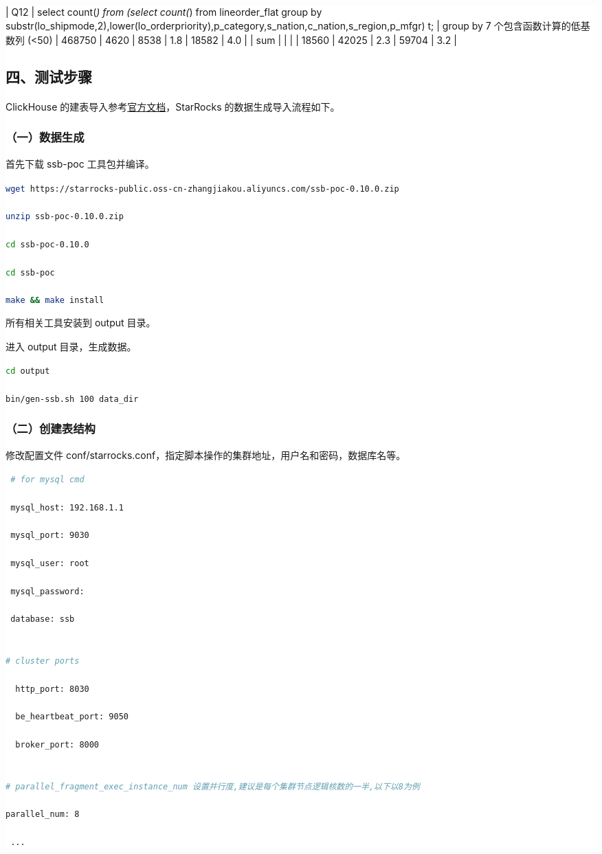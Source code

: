 | Q12  | select count(*) from (select count(*) from lineorder_flat group by substr(lo_shipmode,2),lower(lo_orderpriority),p_category,s_nation,c_nation,s_region,p_mfgr) t; | group by 7 个包含函数计算的低基数列 (<50) | 468750        | 4620           | 8538            | 1.8                 | 18582      | 4.0                    |
| sum  |                                                              |                                           |               | 18560          | 42025           | 2.3                 | 59704      | 3.2                    |

## 四、测试步骤

ClickHouse 的建表导入参考[官方文档](https://clickhouse.tech/docs/en/getting-started/example-datasets/star-schema/)，StarRocks 的数据生成导入流程如下。

### （一）数据生成

首先下载 ssb-poc 工具包并编译。

```Bash
wget https://starrocks-public.oss-cn-zhangjiakou.aliyuncs.com/ssb-poc-0.10.0.zip

unzip ssb-poc-0.10.0.zip

cd ssb-poc-0.10.0

cd ssb-poc

make && make install  
```

所有相关工具安装到 output 目录。

进入 output 目录，生成数据。

```Bash
cd output

bin/gen-ssb.sh 100 data_dir
```

### （二）创建表结构

修改配置文件 conf/starrocks.conf，指定脚本操作的集群地址，用户名和密码，数据库名等。

```Bash
 # for mysql cmd

 mysql_host: 192.168.1.1

 mysql_port: 9030

 mysql_user: root

 mysql_password:

 database: ssb
 

# cluster ports

  http_port: 8030

  be_heartbeat_port: 9050

  broker_port: 8000


# parallel_fragment_exec_instance_num 设置并行度,建议是每个集群节点逻辑核数的一半,以下以8为例

parallel_num: 8

 ...
```